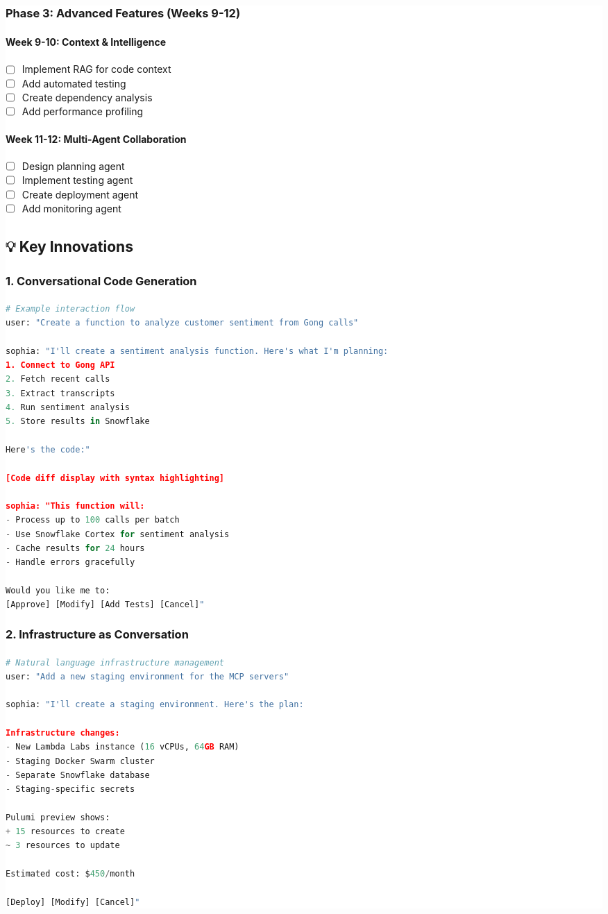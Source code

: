 ### Phase 3: Advanced Features (Weeks 9-12)

#### Week 9-10: Context & Intelligence
- [ ] Implement RAG for code context
- [ ] Add automated testing
- [ ] Create dependency analysis
- [ ] Add performance profiling

#### Week 11-12: Multi-Agent Collaboration
- [ ] Design planning agent
- [ ] Implement testing agent
- [ ] Create deployment agent
- [ ] Add monitoring agent

## 💡 Key Innovations

### 1. Conversational Code Generation
```python
# Example interaction flow
user: "Create a function to analyze customer sentiment from Gong calls"

sophia: "I'll create a sentiment analysis function. Here's what I'm planning:
1. Connect to Gong API
2. Fetch recent calls
3. Extract transcripts
4. Run sentiment analysis
5. Store results in Snowflake

Here's the code:"

[Code diff display with syntax highlighting]

sophia: "This function will:
- Process up to 100 calls per batch
- Use Snowflake Cortex for sentiment analysis
- Cache results for 24 hours
- Handle errors gracefully

Would you like me to:
[Approve] [Modify] [Add Tests] [Cancel]"
```

### 2. Infrastructure as Conversation
```python
# Natural language infrastructure management
user: "Add a new staging environment for the MCP servers"

sophia: "I'll create a staging environment. Here's the plan:

Infrastructure changes:
- New Lambda Labs instance (16 vCPUs, 64GB RAM)
- Staging Docker Swarm cluster
- Separate Snowflake database
- Staging-specific secrets

Pulumi preview shows:
+ 15 resources to create
~ 3 resources to update

Estimated cost: $450/month

[Deploy] [Modify] [Cancel]"
```